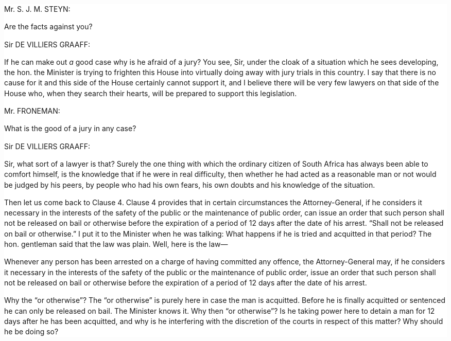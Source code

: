 <speech by="#steyn">

<from>Mr. <person refersTo="hansard_za">S. J. M. STEYN</person>:</from>

<p>Are the facts against you?</p>

</speech>

<speech by="#de_villiers_graaff">

<from>Sir <person refersTo="hansard_za">DE VILLIERS GRAAFF</person>:</from>

<p>If he can make out <i>a</i> good case why is he afraid of a jury? You see, Sir, under the cloak of a situation which he sees developing, the hon. the Minister is trying to frighten this House into virtually doing away with jury trials in this country. I say that there is no cause for it and this side of the House certainly cannot support it, and I believe there will be very few lawyers on that side of the House who, when they search their hearts, will be prepared to support this legislation.</p>

</speech>

<speech by="#froneman">

<from>Mr. <person refersTo="hansard_za">FRONEMAN</person>:</from>

<p>What is the good of a jury in any case?</p>

</speech>

<speech by="#de_villiers_graaff">

<from>Sir <person refersTo="hansard_za">DE VILLIERS GRAAFF</person>:</from>

<p>Sir, what sort of a lawyer is that? Surely the one thing with which the ordinary citizen of South Africa has always been able to comfort himself, is the knowledge that if he were in real difficulty, then whether he had acted as a reasonable man or not would be judged by his peers, by people who had his own fears, his own doubts and his knowledge of the situation.</p>

<p>Then let us come back to Clause 4. Clause 4 provides that in certain circumstances the Attorney-General, if he considers it necessary in the interests of the safety of the public or the maintenance of public order, can issue an order that such person shall not be released on bail or otherwise before the expiration of a period of 12 days after the date of his arrest. &#x201C;Shall not be released on bail or otherwise.&#x201D; I put it to the Minister when he was talking: What happens if he is tried and acquitted in that period? The hon. gentleman said that the law was plain. Well, here is the law&#x2014;</p>

<block name="quote">Whenever any person has been arrested on a charge of having committed any offence, the Attorney-General may, if he considers it necessary in the interests of the safety of the public or the maintenance of public order, issue an order that such person shall not be released on bail or otherwise before the expiration of a period of 12 days after the date of his arrest.</block>

<p>Why the &#x201C;or otherwise&#x201D;? The &#x201C;or otherwise&#x201D; is purely here in case the man is acquitted. Before he is finally acquitted or sentenced he can only be released on bail. The Minister knows it. Why then &#x201C;or otherwise&#x201D;? Is he taking power here to detain a man for 12 days after he has been acquitted, and why is he interfering with the discretion of the courts in respect of this matter? Why should he be doing so?</p>

</speech>

<speech by="#minister_of_justice">
